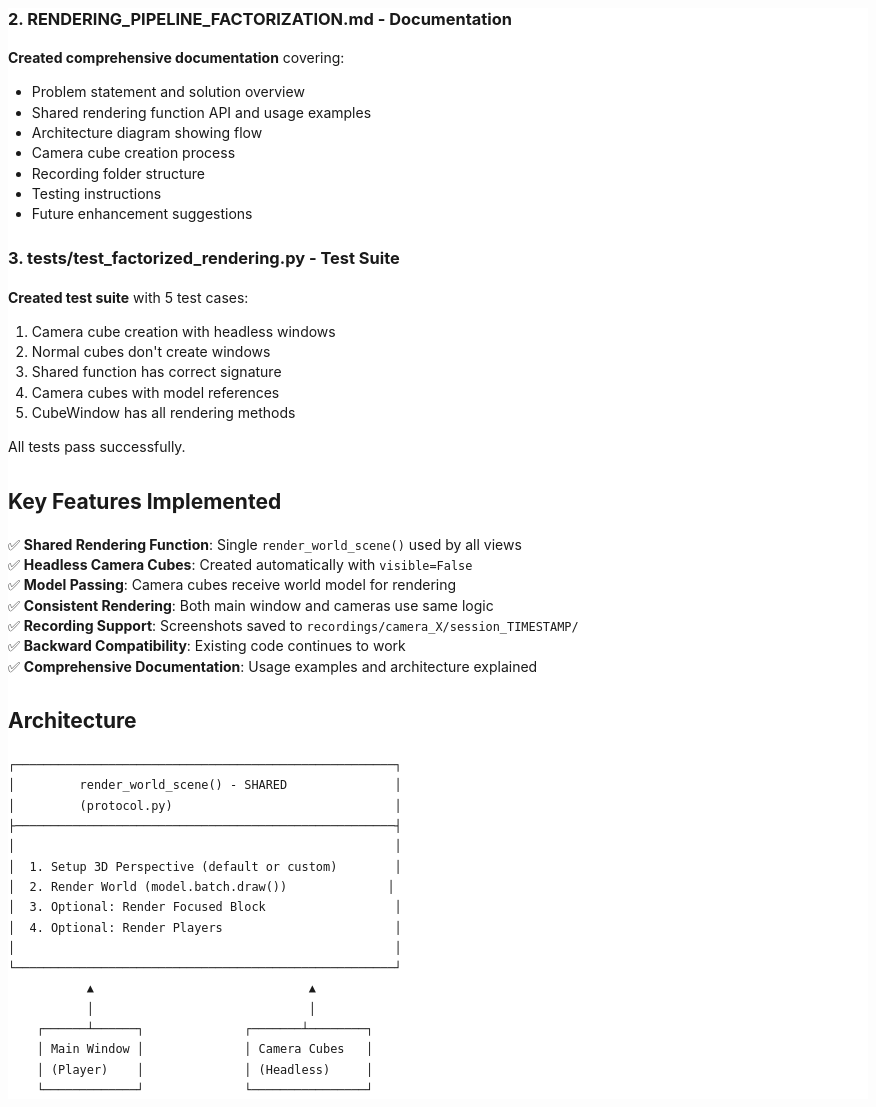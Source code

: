 ### 2. RENDERING_PIPELINE_FACTORIZATION.md - Documentation

**Created comprehensive documentation** covering:
- Problem statement and solution overview
- Shared rendering function API and usage examples
- Architecture diagram showing flow
- Camera cube creation process
- Recording folder structure
- Testing instructions
- Future enhancement suggestions

### 3. tests/test_factorized_rendering.py - Test Suite

**Created test suite** with 5 test cases:
1. Camera cube creation with headless windows
2. Normal cubes don't create windows
3. Shared function has correct signature
4. Camera cubes with model references
5. CubeWindow has all rendering methods

All tests pass successfully.

## Key Features Implemented

✅ **Shared Rendering Function**: Single `render_world_scene()` used by all views  
✅ **Headless Camera Cubes**: Created automatically with `visible=False`  
✅ **Model Passing**: Camera cubes receive world model for rendering  
✅ **Consistent Rendering**: Both main window and cameras use same logic  
✅ **Recording Support**: Screenshots saved to `recordings/camera_X/session_TIMESTAMP/`  
✅ **Backward Compatibility**: Existing code continues to work  
✅ **Comprehensive Documentation**: Usage examples and architecture explained  

## Architecture

```
┌─────────────────────────────────────────────────────┐
│         render_world_scene() - SHARED               │
│         (protocol.py)                               │
├─────────────────────────────────────────────────────┤
│                                                     │
│  1. Setup 3D Perspective (default or custom)        │
│  2. Render World (model.batch.draw())              │
│  3. Optional: Render Focused Block                  │
│  4. Optional: Render Players                        │
│                                                     │
└─────────────────────────────────────────────────────┘
           ▲                              ▲
           │                              │
    ┌──────┴──────┐              ┌───────┴────────┐
    │ Main Window │              │ Camera Cubes   │
    │ (Player)    │              │ (Headless)     │
    └─────────────┘              └────────────────┘
```
